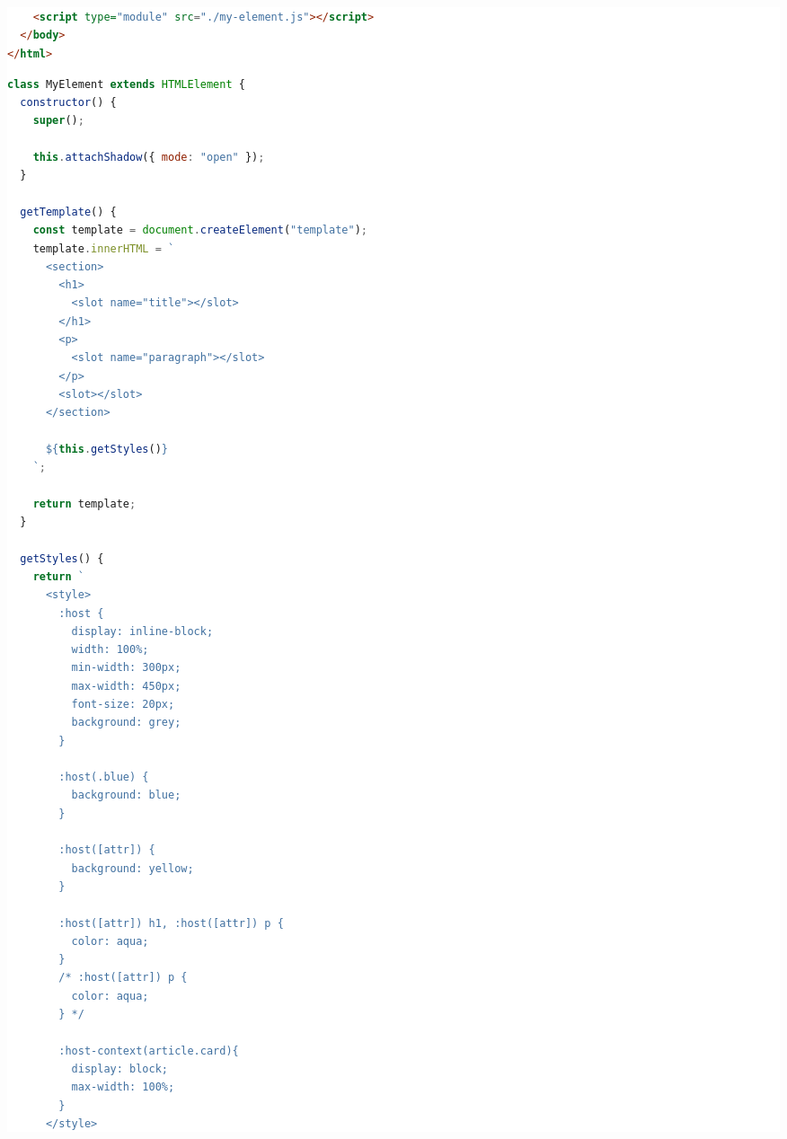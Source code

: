 ```html
    <script type="module" src="./my-element.js"></script>
  </body>
</html>
```

```js
class MyElement extends HTMLElement {
  constructor() {
    super();

    this.attachShadow({ mode: "open" });
  }

  getTemplate() {
    const template = document.createElement("template");
    template.innerHTML = `
      <section>
        <h1>
          <slot name="title"></slot>
        </h1>
        <p>
          <slot name="paragraph"></slot>
        </p>
        <slot></slot>
      </section>

      ${this.getStyles()}
    `;

    return template;
  }

  getStyles() {
    return `
      <style>
        :host {
          display: inline-block;
          width: 100%;
          min-width: 300px;
          max-width: 450px;
          font-size: 20px;
          background: grey;
        }

        :host(.blue) {
          background: blue;
        }

        :host([attr]) {
          background: yellow;
        }

        :host([attr]) h1, :host([attr]) p {
          color: aqua; 
        }
        /* :host([attr]) p {
          color: aqua;  
        } */

        :host-context(article.card){
          display: block;
          max-width: 100%;
        }
      </style>
```